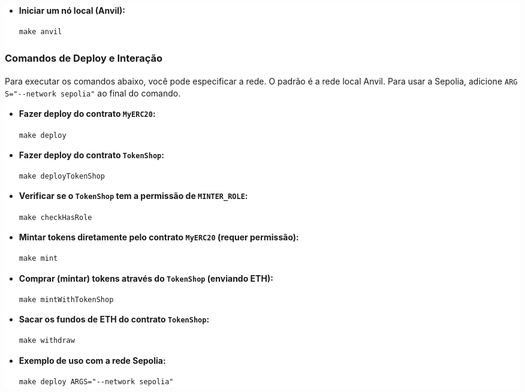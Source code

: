 -   **Iniciar um nó local (Anvil):**
    ```shell
    make anvil
    ```

### Comandos de Deploy e Interação

Para executar os comandos abaixo, você pode especificar a rede. O padrão é a rede local Anvil. Para usar a Sepolia, adicione `ARGS="--network sepolia"` ao final do comando.

-   **Fazer deploy do contrato `MyERC20`:**
    ```shell
    make deploy
    ```
-   **Fazer deploy do contrato `TokenShop`:**
    ```shell
    make deployTokenShop
    ```
-   **Verificar se o `TokenShop` tem a permissão de `MINTER_ROLE`:**
    ```shell
    make checkHasRole
    ```
-   **Mintar tokens diretamente pelo contrato `MyERC20` (requer permissão):**
    ```shell
    make mint
    ```
-   **Comprar (mintar) tokens através do `TokenShop` (enviando ETH):**
    ```shell
    make mintWithTokenShop
    ```
-   **Sacar os fundos de ETH do contrato `TokenShop`:**
    ```shell
    make withdraw
    ```
-   **Exemplo de uso com a rede Sepolia:**
    ```shell
    make deploy ARGS="--network sepolia"
    ```
